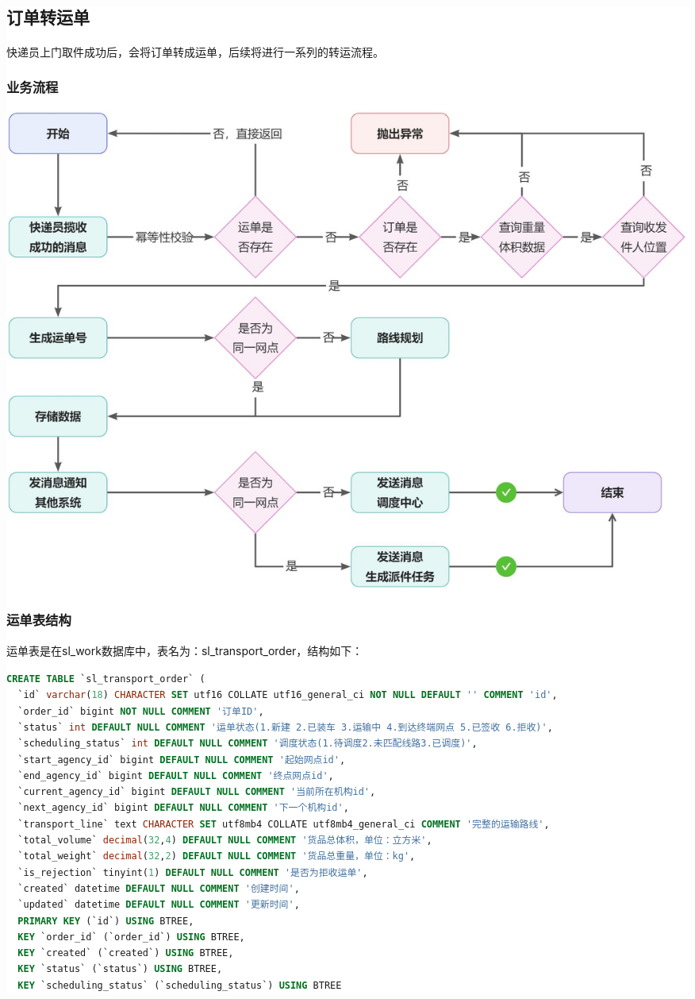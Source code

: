 ## 订单转运单

快递员上门取件成功后，会将订单转成运单，后续将进行一系列的转运流程。

### 业务流程

![](assets/1668991294862-17db157e-3c58-4d2f-a921-a4fb9cb9d78f.jpeg)

### 运单表结构

运单表是在sl_work数据库中，表名为：sl_transport_order，结构如下：

```sql
CREATE TABLE `sl_transport_order` (
  `id` varchar(18) CHARACTER SET utf16 COLLATE utf16_general_ci NOT NULL DEFAULT '' COMMENT 'id',
  `order_id` bigint NOT NULL COMMENT '订单ID',
  `status` int DEFAULT NULL COMMENT '运单状态(1.新建 2.已装车 3.运输中 4.到达终端网点 5.已签收 6.拒收)',
  `scheduling_status` int DEFAULT NULL COMMENT '调度状态(1.待调度2.未匹配线路3.已调度)',
  `start_agency_id` bigint DEFAULT NULL COMMENT '起始网点id',
  `end_agency_id` bigint DEFAULT NULL COMMENT '终点网点id',
  `current_agency_id` bigint DEFAULT NULL COMMENT '当前所在机构id',
  `next_agency_id` bigint DEFAULT NULL COMMENT '下一个机构id',
  `transport_line` text CHARACTER SET utf8mb4 COLLATE utf8mb4_general_ci COMMENT '完整的运输路线',
  `total_volume` decimal(32,4) DEFAULT NULL COMMENT '货品总体积，单位：立方米',
  `total_weight` decimal(32,2) DEFAULT NULL COMMENT '货品总重量，单位：kg',
  `is_rejection` tinyint(1) DEFAULT NULL COMMENT '是否为拒收运单',
  `created` datetime DEFAULT NULL COMMENT '创建时间',
  `updated` datetime DEFAULT NULL COMMENT '更新时间',
  PRIMARY KEY (`id`) USING BTREE,
  KEY `order_id` (`order_id`) USING BTREE,
  KEY `created` (`created`) USING BTREE,
  KEY `status` (`status`) USING BTREE,
  KEY `scheduling_status` (`scheduling_status`) USING BTREE
```